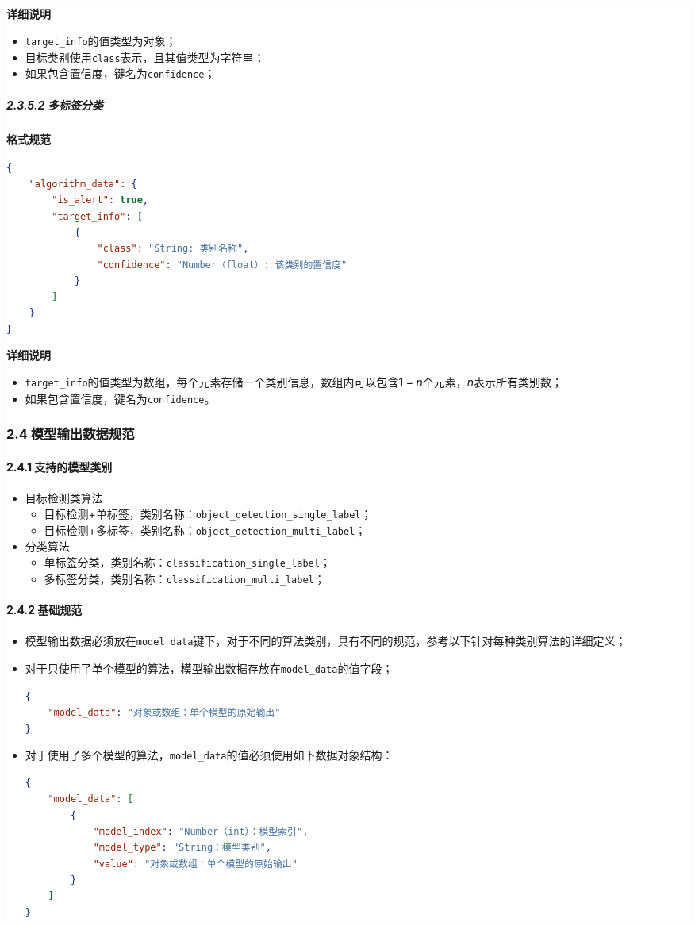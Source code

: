 **详细说明**

- `target_info`的值类型为对象；
- 目标类别使用`class`表示，且其值类型为字符串；
- 如果包含置信度，键名为`confidence`；

##### 2.3.5.2 多标签分类

**格式规范**

```json
{
    "algorithm_data": {
        "is_alert": true,
        "target_info": [
            {
                "class": "String: 类别名称",
                "confidence": "Number（float）: 该类别的置信度"
            }
        ]
    }
}
```

**详细说明**

- `target_info`的值类型为数组，每个元素存储一个类别信息，数组内可以包含$1-n$个元素，$n$表示所有类别数；
- 如果包含置信度，键名为`confidence`。

### 2.4 模型输出数据规范

#### 2.4.1 支持的模型类别

- 目标检测类算法
  - 目标检测+单标签，类别名称：`object_detection_single_label`；
  - 目标检测+多标签，类别名称：`object_detection_multi_label`；
- 分类算法
  - 单标签分类，类别名称：`classification_single_label`；
  - 多标签分类，类别名称：`classification_multi_label`；

#### 2.4.2 基础规范

- 模型输出数据必须放在`model_data`键下，对于不同的算法类别，具有不同的规范，参考以下针对每种类别算法的详细定义；

- 对于只使用了单个模型的算法，模型输出数据存放在`model_data`的值字段；

  ```json
  {
      "model_data": "对象或数组：单个模型的原始输出"
  }
  ```

- 对于使用了多个模型的算法，`model_data`的值必须使用如下数据对象结构：

  ```json
  {
      "model_data": [
          {
              "model_index": "Number（int）：模型索引",
              "model_type": "String：模型类别",
              "value": "对象或数组：单个模型的原始输出"
          }
      ]
  }
  ```

